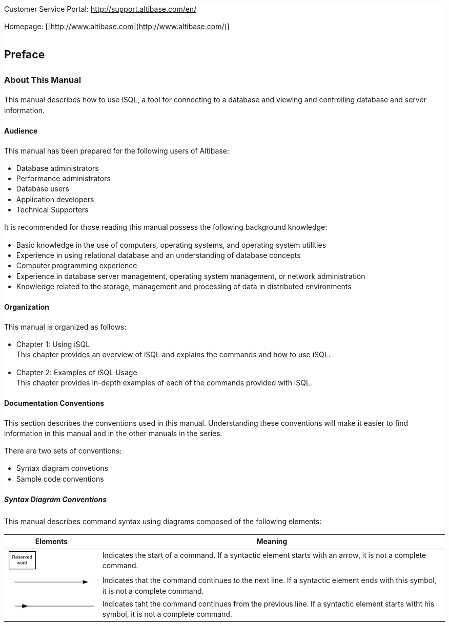 Customer Service Portal: http://support.altibase.com/en/

Homepage: [[http://www.altibase.com](http://www.altibase.com/)]



Preface
----

### About This Manual

This manual describes how to use iSQL, a tool for connecting to a database and viewing and controlling database and server information.

#### Audience

This manual has been prepared for the following users of Altibase:

-   Database administrators
-   Performance administrators
-   Database users
-   Application developers
-   Technical Supporters

It is recommended for those reading this manual possess the following background knowledge:

-   Basic knowledge in the use of computers, operating systems, and operating system utilities
-   Experience in using relational database and an understanding of database concepts
-   Computer programming experience
-   Experience in database server management, operating system management, or network administration
-   Knowledge related to the storage, management and processing of data in distributed environments

#### Organization

This manual is organized as follows:

-   Chapter 1: Using iSQL  
    This chapter provides an overview of iSQL and explains the commands and how to use iSQL.

-   Chapter 2: Examples of iSQL Usage  
    This chapter provides in-depth examples of each of the commands provided with iSQL.

#### Documentation Conventions

This section describes the conventions used in this manual. Understanding these conventions will make it easier to find information in this manual and in the other manuals in the series. 

There are two sets of conventions:

-   Syntax diagram convetions
-   Sample code conventions

##### Syntax Diagram Conventions

This manual describes command syntax using diagrams composed of the following elements:

| Elements                                                     | Meaning                                                      |
| ------------------------------------------------------------ | ------------------------------------------------------------ |
| [![image1](https://github.com/ALTIBASE/Documents/raw/master/Manuals/Altibase_7.1/eng/media/SQL/image1.gif)](https://github.com/ALTIBASE/Documents/blob/master/Manuals/Altibase_7.1/eng/media/SQL/image1.gif) | Indicates the start of a command. If a syntactic element starts with an arrow, it is not a complete command. |
| [![image2](https://github.com/ALTIBASE/Documents/raw/master/Manuals/Altibase_7.1/eng/media/SQL/image2.gif)](https://github.com/ALTIBASE/Documents/blob/master/Manuals/Altibase_7.1/eng/media/SQL/image2.gif) | Indicates that the command continues to the next line. If a syntactic element ends with this symbol, it is not a complete command. |
| [![image3](https://github.com/ALTIBASE/Documents/raw/master/Manuals/Altibase_7.1/eng/media/SQL/image3.gif)](https://github.com/ALTIBASE/Documents/blob/master/Manuals/Altibase_7.1/eng/media/SQL/image3.gif) | Indicates taht the command continues from the previous line. If a syntactic element starts witht his symbol, it is not a complete command. |